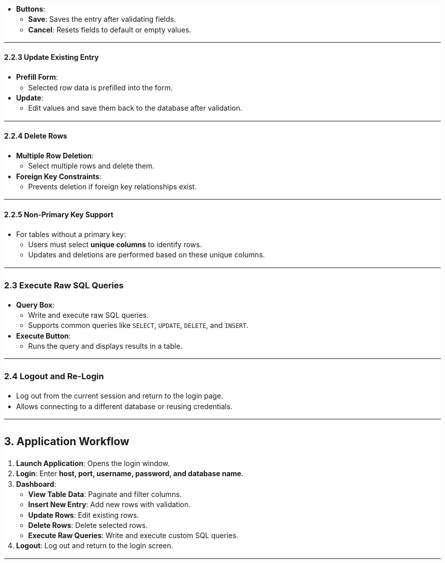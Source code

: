 - **Buttons**:
  - **Save**: Saves the entry after validating fields.  
  - **Cancel**: Resets fields to default or empty values.

---

#### 2.2.3 Update Existing Entry
- **Prefill Form**:
  - Selected row data is prefilled into the form.
- **Update**:
  - Edit values and save them back to the database after validation.

---

#### 2.2.4 Delete Rows
- **Multiple Row Deletion**:
  - Select multiple rows and delete them.
- **Foreign Key Constraints**:
  - Prevents deletion if foreign key relationships exist.

---

#### 2.2.5 Non-Primary Key Support
- For tables without a primary key:
  - Users must select **unique columns** to identify rows.
  - Updates and deletions are performed based on these unique columns.

---

### 2.3 Execute Raw SQL Queries
- **Query Box**:
  - Write and execute raw SQL queries.
  - Supports common queries like `SELECT`, `UPDATE`, `DELETE`, and `INSERT`.
- **Execute Button**:
  - Runs the query and displays results in a table.

---

### 2.4 Logout and Re-Login
- Log out from the current session and return to the login page.
- Allows connecting to a different database or reusing credentials.

---

## 3. Application Workflow

1. **Launch Application**: Opens the login window.  
2. **Login**: Enter **host, port, username, password, and database name**.  
3. **Dashboard**:
   - **View Table Data**: Paginate and filter columns.  
   - **Insert New Entry**: Add new rows with validation.  
   - **Update Rows**: Edit existing rows.  
   - **Delete Rows**: Delete selected rows.  
   - **Execute Raw Queries**: Write and execute custom SQL queries.  
4. **Logout**: Log out and return to the login screen.

---